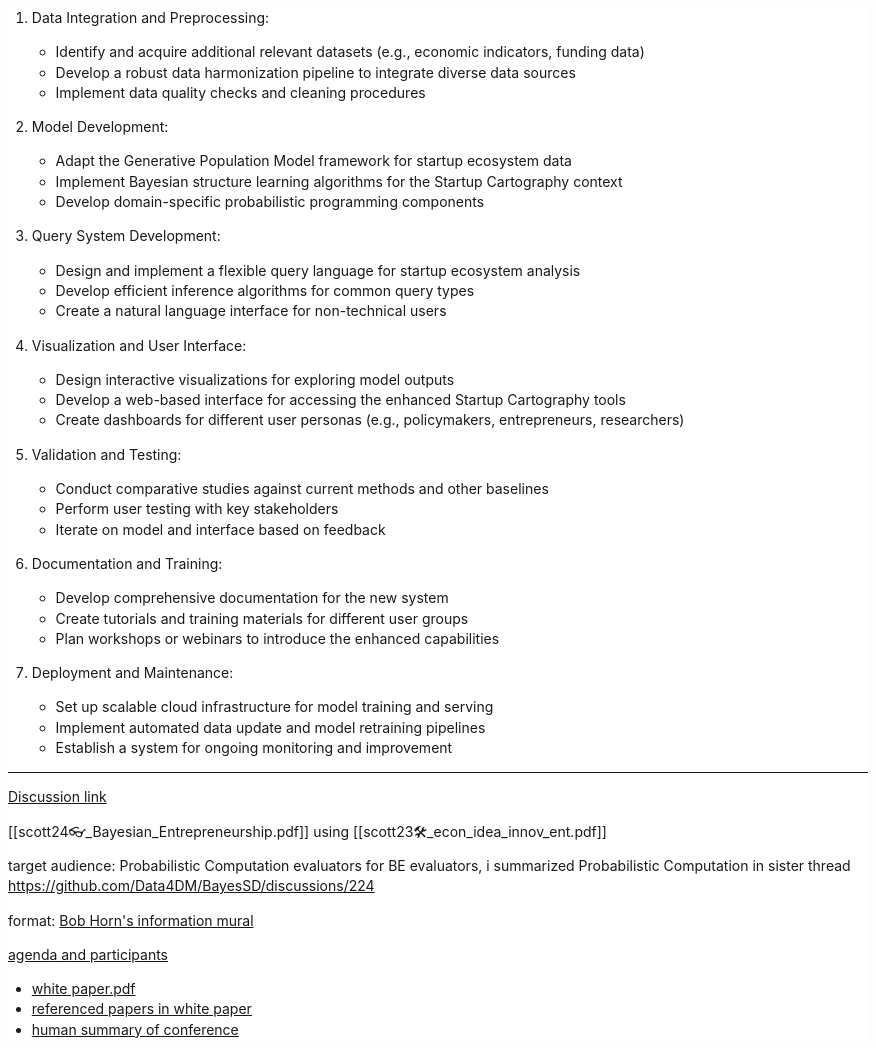 1. Data Integration and Preprocessing:
   - Identify and acquire additional relevant datasets (e.g., economic indicators, funding data)
   - Develop a robust data harmonization pipeline to integrate diverse data sources
   - Implement data quality checks and cleaning procedures

2. Model Development:
   - Adapt the Generative Population Model framework for startup ecosystem data
   - Implement Bayesian structure learning algorithms for the Startup Cartography context
   - Develop domain-specific probabilistic programming components

3. Query System Development:
   - Design and implement a flexible query language for startup ecosystem analysis
   - Develop efficient inference algorithms for common query types
   - Create a natural language interface for non-technical users

4. Visualization and User Interface:
   - Design interactive visualizations for exploring model outputs
   - Develop a web-based interface for accessing the enhanced Startup Cartography tools
   - Create dashboards for different user personas (e.g., policymakers, entrepreneurs, researchers)

5. Validation and Testing:
   - Conduct comparative studies against current methods and other baselines
   - Perform user testing with key stakeholders
   - Iterate on model and interface based on feedback

6. Documentation and Training:
   - Develop comprehensive documentation for the new system
   - Create tutorials and training materials for different user groups
   - Plan workshops or webinars to introduce the enhanced capabilities

7. Deployment and Maintenance:
   - Set up scalable cloud infrastructure for model training and serving
   - Implement automated data update and model retraining pipelines
   - Establish a system for ongoing monitoring and improvement


---

[Discussion link](https://github.com/Data4DM/BayesSD/discussions/159)

 [[scott24👓_Bayesian_Entrepreneurship.pdf]] using [[scott23🛠️_econ_idea_innov_ent.pdf]] 

target audience: Probabilistic Computation evaluators
for BE evaluators, i summarized Probabilistic Computation  in sister thread https://github.com/Data4DM/BayesSD/discussions/224 

format: [Bob Horn's information mural](https://www.bobhorn.us/) 
 
[agenda and participants](https://github.com/Data4DM/BayesSD/assets/30194633/5c554561-704e-4d62-b9af-4bc9d692bfad)

- [white paper.pdf](https://github.com/user-attachments/files/15793595/0.Bayesian_Entrepreneurship.WP.pdf)
- [referenced papers in white paper](https://www.dropbox.com/scl/fo/lf93rwfx7hzegu0wyk2tt/ACILv6t_4jqsrPfXoVmrY54?rlkey=nr30e9ndezlhvbidufyujh149&dl=0)
- [human summary of conference](https://docs.google.com/document/d/1qx-tCdivTHurUvF1RZWpYAmMm5Q6WEzE6A1r-brlBeM/edit) 


[^1]: Law, A. M., Kelton, W. D., & Kelton, W. D. (2007). _Simulation modeling and analysis_ (Vol. 3). New York: Mcgraw-hill.
[^2]: Ulrich, K. T., Eppinger, S. D., & Yang, M. C. (2008). _Product design and development_ (Vol. 4, pp. 1-3). Boston: McGraw-Hill higher education.
[^3]:  Adrion, W. R., Branstad, M. A., & Cherniavsky, J. C. (1982). Validation, verification, and testing of computer software. _ACM Computing Surveys (CSUR)_, _14_(2), 159-192.
[^4]: Box, G. E., & Youle, P. V. (1955). The exploration and exploitation of response surfaces: an example of the link between the fitted surface and the basic mechanism of the system. _Biometrics_, _11_(3), 287-323.
[^5]: Mohri, M., Rostamizadeh, A., & Talwalkar, A. (2018). _Foundations of machine learning_. MIT press.
[^6]: Gelman, A., Carlin, J. B., Stern, H. S., & Rubin, D. B. (1995). _Bayesian data analysis_. Chapman and Hall/CRC.
[^7]: Gelman, A. (2004). Parameterization and Bayesian modeling. _Journal of the American Statistical Association_, _99_(466), 537-545.
[^8]: Modrák, M., Moon, A. H., Kim, S., Bürkner, P., Huurre, N., Faltejsková, K., ... & Vehtari, A. (2022). Simulation-based calibration checking for Bayesian computation: The choice of test quantities shapes sensitivity. _arXiv preprint arXiv:2211.02383_.